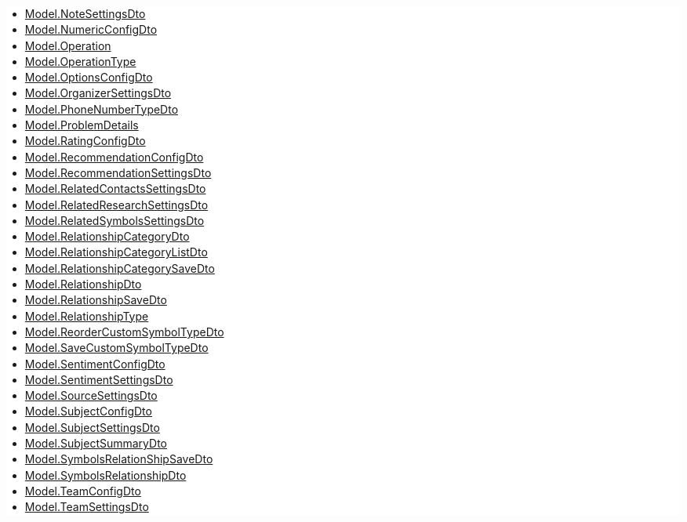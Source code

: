  - [Model.NoteSettingsDto](https://github.com/FactSet/enterprise-sdk/tree/main/code/dotnet/IRNConfiguration/v1/docs/NoteSettingsDto.md)
 - [Model.NumericConfigDto](https://github.com/FactSet/enterprise-sdk/tree/main/code/dotnet/IRNConfiguration/v1/docs/NumericConfigDto.md)
 - [Model.Operation](https://github.com/FactSet/enterprise-sdk/tree/main/code/dotnet/IRNConfiguration/v1/docs/Operation.md)
 - [Model.OperationType](https://github.com/FactSet/enterprise-sdk/tree/main/code/dotnet/IRNConfiguration/v1/docs/OperationType.md)
 - [Model.OptionsConfigDto](https://github.com/FactSet/enterprise-sdk/tree/main/code/dotnet/IRNConfiguration/v1/docs/OptionsConfigDto.md)
 - [Model.OrganizerSettingsDto](https://github.com/FactSet/enterprise-sdk/tree/main/code/dotnet/IRNConfiguration/v1/docs/OrganizerSettingsDto.md)
 - [Model.PhoneNumberTypeDto](https://github.com/FactSet/enterprise-sdk/tree/main/code/dotnet/IRNConfiguration/v1/docs/PhoneNumberTypeDto.md)
 - [Model.ProblemDetails](https://github.com/FactSet/enterprise-sdk/tree/main/code/dotnet/IRNConfiguration/v1/docs/ProblemDetails.md)
 - [Model.RatingConfigDto](https://github.com/FactSet/enterprise-sdk/tree/main/code/dotnet/IRNConfiguration/v1/docs/RatingConfigDto.md)
 - [Model.RecommendationConfigDto](https://github.com/FactSet/enterprise-sdk/tree/main/code/dotnet/IRNConfiguration/v1/docs/RecommendationConfigDto.md)
 - [Model.RecommendationSettingsDto](https://github.com/FactSet/enterprise-sdk/tree/main/code/dotnet/IRNConfiguration/v1/docs/RecommendationSettingsDto.md)
 - [Model.RelatedContactsSettingsDto](https://github.com/FactSet/enterprise-sdk/tree/main/code/dotnet/IRNConfiguration/v1/docs/RelatedContactsSettingsDto.md)
 - [Model.RelatedResearchSettingsDto](https://github.com/FactSet/enterprise-sdk/tree/main/code/dotnet/IRNConfiguration/v1/docs/RelatedResearchSettingsDto.md)
 - [Model.RelatedSymbolsSettingsDto](https://github.com/FactSet/enterprise-sdk/tree/main/code/dotnet/IRNConfiguration/v1/docs/RelatedSymbolsSettingsDto.md)
 - [Model.RelationshipCategoryDto](https://github.com/FactSet/enterprise-sdk/tree/main/code/dotnet/IRNConfiguration/v1/docs/RelationshipCategoryDto.md)
 - [Model.RelationshipCategoryListDto](https://github.com/FactSet/enterprise-sdk/tree/main/code/dotnet/IRNConfiguration/v1/docs/RelationshipCategoryListDto.md)
 - [Model.RelationshipCategorySaveDto](https://github.com/FactSet/enterprise-sdk/tree/main/code/dotnet/IRNConfiguration/v1/docs/RelationshipCategorySaveDto.md)
 - [Model.RelationshipDto](https://github.com/FactSet/enterprise-sdk/tree/main/code/dotnet/IRNConfiguration/v1/docs/RelationshipDto.md)
 - [Model.RelationshipSaveDto](https://github.com/FactSet/enterprise-sdk/tree/main/code/dotnet/IRNConfiguration/v1/docs/RelationshipSaveDto.md)
 - [Model.RelationshipType](https://github.com/FactSet/enterprise-sdk/tree/main/code/dotnet/IRNConfiguration/v1/docs/RelationshipType.md)
 - [Model.ReorderCustomSymbolTypeDto](https://github.com/FactSet/enterprise-sdk/tree/main/code/dotnet/IRNConfiguration/v1/docs/ReorderCustomSymbolTypeDto.md)
 - [Model.SaveCustomSymbolTypeDto](https://github.com/FactSet/enterprise-sdk/tree/main/code/dotnet/IRNConfiguration/v1/docs/SaveCustomSymbolTypeDto.md)
 - [Model.SentimentConfigDto](https://github.com/FactSet/enterprise-sdk/tree/main/code/dotnet/IRNConfiguration/v1/docs/SentimentConfigDto.md)
 - [Model.SentimentSettingsDto](https://github.com/FactSet/enterprise-sdk/tree/main/code/dotnet/IRNConfiguration/v1/docs/SentimentSettingsDto.md)
 - [Model.SourceSettingsDto](https://github.com/FactSet/enterprise-sdk/tree/main/code/dotnet/IRNConfiguration/v1/docs/SourceSettingsDto.md)
 - [Model.SubjectConfigDto](https://github.com/FactSet/enterprise-sdk/tree/main/code/dotnet/IRNConfiguration/v1/docs/SubjectConfigDto.md)
 - [Model.SubjectSettingsDto](https://github.com/FactSet/enterprise-sdk/tree/main/code/dotnet/IRNConfiguration/v1/docs/SubjectSettingsDto.md)
 - [Model.SubjectSummaryDto](https://github.com/FactSet/enterprise-sdk/tree/main/code/dotnet/IRNConfiguration/v1/docs/SubjectSummaryDto.md)
 - [Model.SymbolsRelationShipSaveDto](https://github.com/FactSet/enterprise-sdk/tree/main/code/dotnet/IRNConfiguration/v1/docs/SymbolsRelationShipSaveDto.md)
 - [Model.SymbolsRelationshipDto](https://github.com/FactSet/enterprise-sdk/tree/main/code/dotnet/IRNConfiguration/v1/docs/SymbolsRelationshipDto.md)
 - [Model.TeamConfigDto](https://github.com/FactSet/enterprise-sdk/tree/main/code/dotnet/IRNConfiguration/v1/docs/TeamConfigDto.md)
 - [Model.TeamSettingsDto](https://github.com/FactSet/enterprise-sdk/tree/main/code/dotnet/IRNConfiguration/v1/docs/TeamSettingsDto.md)